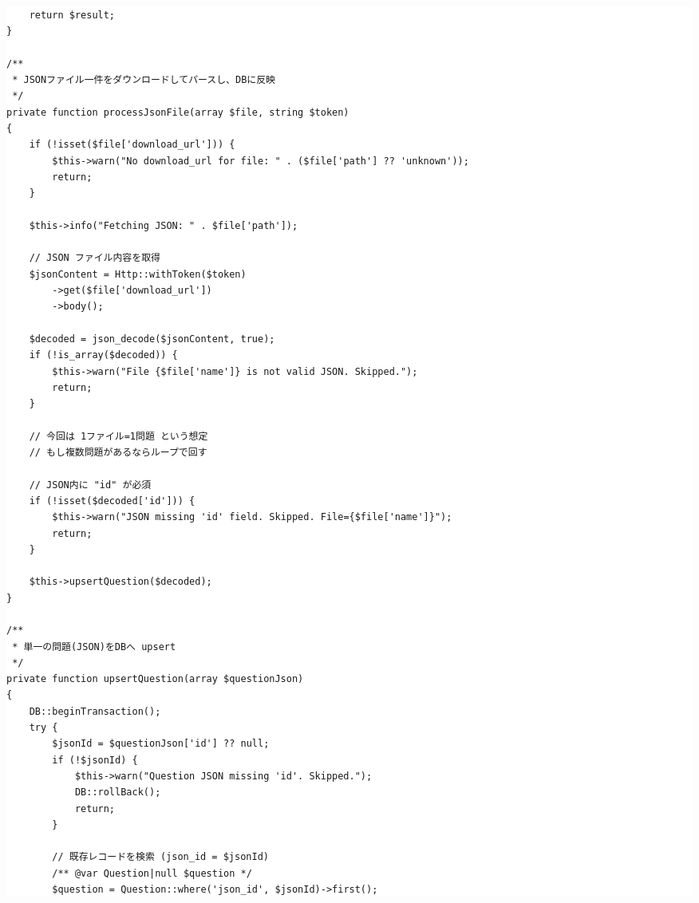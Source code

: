         return $result;
    }

    /**
     * JSONファイル一件をダウンロードしてパースし、DBに反映
     */
    private function processJsonFile(array $file, string $token)
    {
        if (!isset($file['download_url'])) {
            $this->warn("No download_url for file: " . ($file['path'] ?? 'unknown'));
            return;
        }

        $this->info("Fetching JSON: " . $file['path']);

        // JSON ファイル内容を取得
        $jsonContent = Http::withToken($token)
            ->get($file['download_url'])
            ->body();

        $decoded = json_decode($jsonContent, true);
        if (!is_array($decoded)) {
            $this->warn("File {$file['name']} is not valid JSON. Skipped.");
            return;
        }

        // 今回は 1ファイル=1問題 という想定
        // もし複数問題があるならループで回す

        // JSON内に "id" が必須
        if (!isset($decoded['id'])) {
            $this->warn("JSON missing 'id' field. Skipped. File={$file['name']}");
            return;
        }

        $this->upsertQuestion($decoded);
    }

    /**
     * 単一の問題(JSON)をDBへ upsert
     */
    private function upsertQuestion(array $questionJson)
    {
        DB::beginTransaction();
        try {
            $jsonId = $questionJson['id'] ?? null;
            if (!$jsonId) {
                $this->warn("Question JSON missing 'id'. Skipped.");
                DB::rollBack();
                return;
            }

            // 既存レコードを検索 (json_id = $jsonId)
            /** @var Question|null $question */
            $question = Question::where('json_id', $jsonId)->first();
